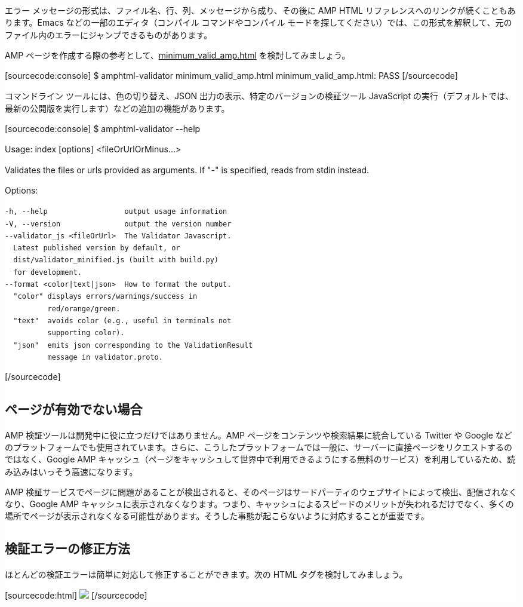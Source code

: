 エラー メッセージの形式は、ファイル名、行、列、メッセージから成り、その後に AMP HTML リファレンスへのリンクが続くこともあります。Emacs などの一部のエディタ（コンパイル コマンドやコンパイル モードを探してください）では、この形式を解釈して、元のファイル内のエラーにジャンプできるものがあります。

AMP ページを作成する際の参考として、[minimum_valid_amp.html](https://raw.githubusercontent.com/ampproject/amphtml/master/validator/testdata/feature_tests/minimum_valid_amp.html) を検討してみましょう。

[sourcecode:console]
\$ amphtml-validator minimum_valid_amp.html
minimum_valid_amp.html: PASS
[/sourcecode]

コマンドライン ツールには、色の切り替え、JSON 出力の表示、特定のバージョンの検証ツール JavaScript の実行（デフォルトでは、最新の公開版を実行します）などの追加の機能があります。

[sourcecode:console]
\$ amphtml-validator --help

Usage: index [options] <fileOrUrlOrMinus...>

Validates the files or urls provided as arguments. If "-" is
specified, reads from stdin instead.

Options:

    -h, --help                  output usage information
    -V, --version               output the version number
    --validator_js <fileOrUrl>  The Validator Javascript.
      Latest published version by default, or
      dist/validator_minified.js (built with build.py)
      for development.
    --format <color|text|json>  How to format the output.
      "color" displays errors/warnings/success in
              red/orange/green.
      "text"  avoids color (e.g., useful in terminals not
              supporting color).
      "json"  emits json corresponding to the ValidationResult
              message in validator.proto.

[/sourcecode]

## ページが有効でない場合

AMP 検証ツールは開発中に役に立つだけではありません。AMP ページをコンテンツや検索結果に統合している Twitter や Google などのプラットフォームでも使用されています。さらに、こうしたプラットフォームでは一般に、サーバーに直接ページをリクエストするのではなく、Google AMP キャッシュ（ページをキャッシュして世界中で利用できるようにする無料のサービス）を利用しているため、読み込みはいっそう高速になります。

AMP 検証サービスでページに問題があることが検出されると、そのページはサードパーティのウェブサイトによって検出、配信されなくなり、Google AMP キャッシュに表示されなくなります。つまり、キャッシュによるスピードのメリットが失われるだけでなく、多くの場所でページが表示されなくなる可能性があります。そうした事態が起こらないように対応することが重要です。

## 検証エラーの修正方法

ほとんどの検証エラーは簡単に対応して修正することができます。次の HTML タグを検討してみましょう。

[sourcecode:html]
<img src="cat.png">
[/sourcecode]
